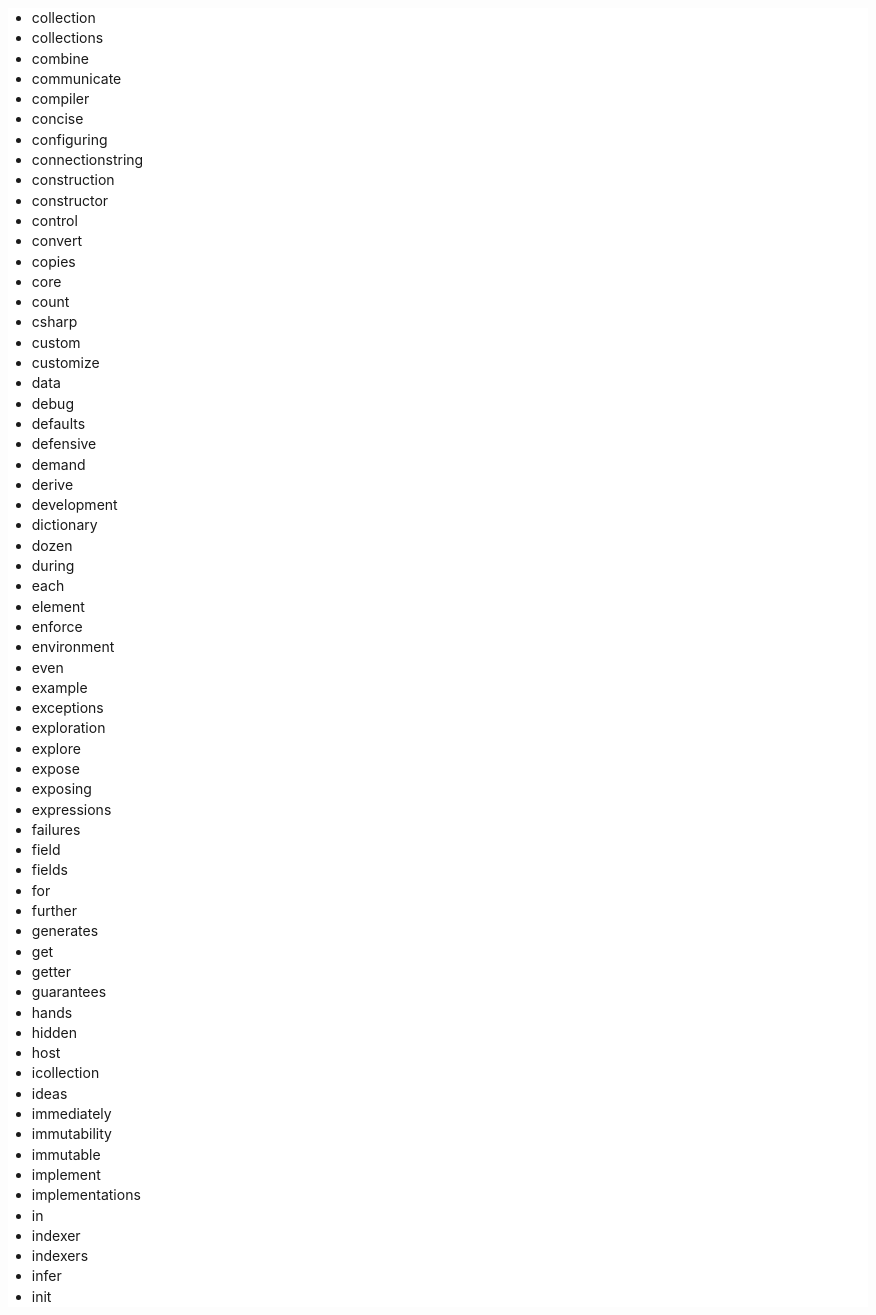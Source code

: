 - collection
- collections
- combine
- communicate
- compiler
- concise
- configuring
- connectionstring
- construction
- constructor
- control
- convert
- copies
- core
- count
- csharp
- custom
- customize
- data
- debug
- defaults
- defensive
- demand
- derive
- development
- dictionary
- dozen
- during
- each
- element
- enforce
- environment
- even
- example
- exceptions
- exploration
- explore
- expose
- exposing
- expressions
- failures
- field
- fields
- for
- further
- generates
- get
- getter
- guarantees
- hands
- hidden
- host
- icollection
- ideas
- immediately
- immutability
- immutable
- implement
- implementations
- in
- indexer
- indexers
- infer
- init